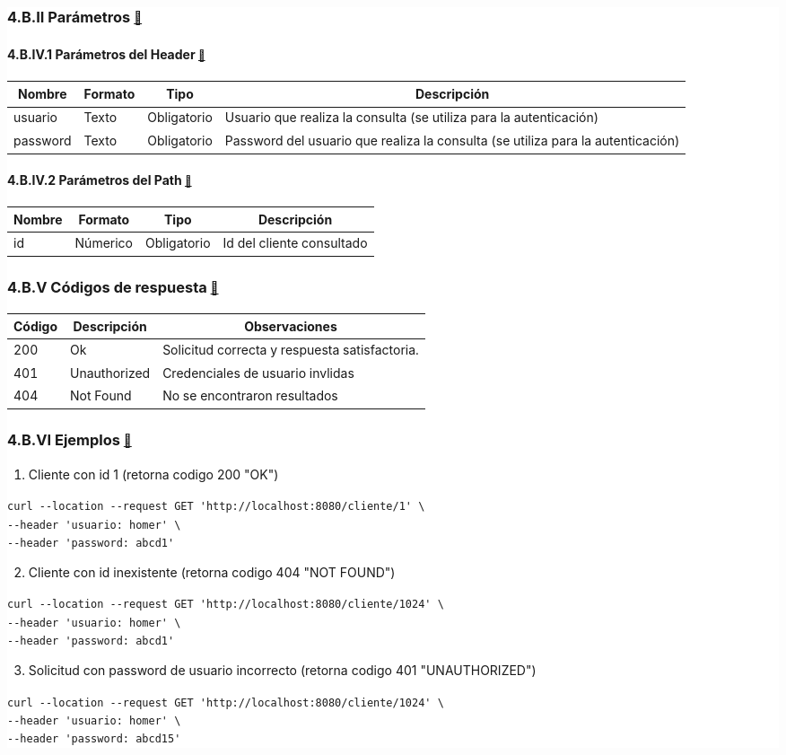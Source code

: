 ### 4.B.II Parámetros <small>[:arrow_up_small:](#contenido)</small>

#### 4.B.IV.1 Parámetros del Header <small>[:arrow_up_small:](#contenido)</small>
|Nombre      |Formato  |Tipo        |Descripción
|------------|---------|------------|------------
|usuario     |Texto    |Obligatorio |Usuario que realiza la consulta (se utiliza para la autenticación)
|password    |Texto    |Obligatorio |Password del usuario que realiza la consulta (se utiliza para la autenticación)

#### 4.B.IV.2 Parámetros del Path <small>[:arrow_up_small:](#contenido)</small>
|Nombre      |Formato  |Tipo        |Descripción
|------------|---------|------------|------------
|id          |Númerico |Obligatorio |Id del cliente consultado

### 4.B.V Códigos de respuesta <small>[:arrow_up_small:](#contenido)</small>
|Código|Descripción |Observaciones
|------|------------|-------------
|200   |Ok          |Solicitud correcta y respuesta satisfactoria.
|401   |Unauthorized|Credenciales de usuario invlidas
|404   |Not Found   |No se encontraron resultados

### 4.B.VI Ejemplos <small>[:arrow_up_small:](#contenido)</small>
1. Cliente con id 1  (retorna codigo 200 "OK")
```
curl --location --request GET 'http://localhost:8080/cliente/1' \
--header 'usuario: homer' \
--header 'password: abcd1'
```   

2. Cliente con id inexistente (retorna codigo 404 "NOT FOUND")
```
curl --location --request GET 'http://localhost:8080/cliente/1024' \
--header 'usuario: homer' \
--header 'password: abcd1'
```   

3. Solicitud con password de usuario incorrecto (retorna codigo 401 "UNAUTHORIZED")
```
curl --location --request GET 'http://localhost:8080/cliente/1024' \
--header 'usuario: homer' \
--header 'password: abcd15'
```  



